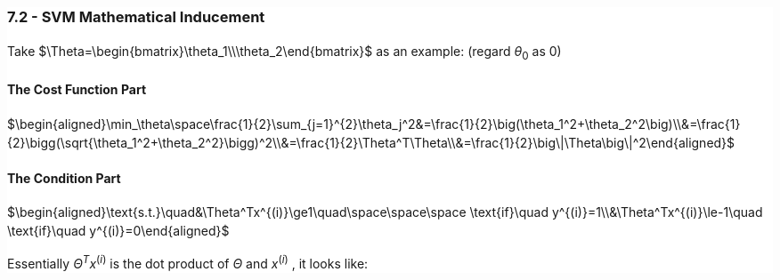 ### 7.2 - SVM Mathematical Inducement

Take $\Theta=\begin{bmatrix}\theta_1\\\theta_2\end{bmatrix}$ as an example: (regard $\theta_0$ as 0)

#### The Cost Function Part

$\begin{aligned}\min_\theta\space\frac{1}{2}\sum_{j=1}^{2}\theta_j^2&=\frac{1}{2}\big(\theta_1^2+\theta_2^2\big)\\&=\frac{1}{2}\bigg(\sqrt{\theta_1^2+\theta_2^2}\bigg)^2\\&=\frac{1}{2}\Theta^T\Theta\\&=\frac{1}{2}\big\|\Theta\big\|^2\end{aligned}$

#### The Condition Part

$\begin{aligned}\text{s.t.}\quad&\Theta^Tx^{(i)}\ge1\quad\space\space\space \text{if}\quad y^{(i)}=1\\&\Theta^Tx^{(i)}\le-1\quad \text{if}\quad y^{(i)}=0\end{aligned}$

Essentially $\Theta^Tx^{(i)}$ is the dot product of $\Theta$ and $x^{(i)}$ , it looks like:
